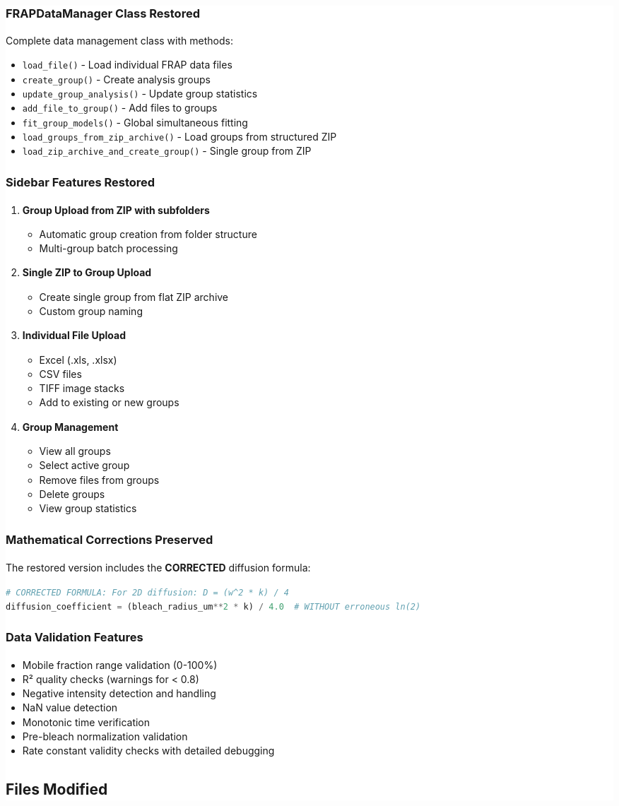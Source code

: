 ### FRAPDataManager Class Restored

Complete data management class with methods:
- `load_file()` - Load individual FRAP data files
- `create_group()` - Create analysis groups
- `update_group_analysis()` - Update group statistics
- `add_file_to_group()` - Add files to groups
- `fit_group_models()` - Global simultaneous fitting
- `load_groups_from_zip_archive()` - Load groups from structured ZIP
- `load_zip_archive_and_create_group()` - Single group from ZIP

### Sidebar Features Restored

1. **Group Upload from ZIP with subfolders**
   - Automatic group creation from folder structure
   - Multi-group batch processing
   
2. **Single ZIP to Group Upload**
   - Create single group from flat ZIP archive
   - Custom group naming
   
3. **Individual File Upload**
   - Excel (.xls, .xlsx)
   - CSV files
   - TIFF image stacks
   - Add to existing or new groups
   
4. **Group Management**
   - View all groups
   - Select active group
   - Remove files from groups
   - Delete groups
   - View group statistics

### Mathematical Corrections Preserved

The restored version includes the **CORRECTED** diffusion formula:
```python
# CORRECTED FORMULA: For 2D diffusion: D = (w^2 * k) / 4
diffusion_coefficient = (bleach_radius_um**2 * k) / 4.0  # WITHOUT erroneous ln(2)
```

### Data Validation Features

- Mobile fraction range validation (0-100%)
- R² quality checks (warnings for < 0.8)
- Negative intensity detection and handling
- NaN value detection
- Monotonic time verification
- Pre-bleach normalization validation
- Rate constant validity checks with detailed debugging

## Files Modified
